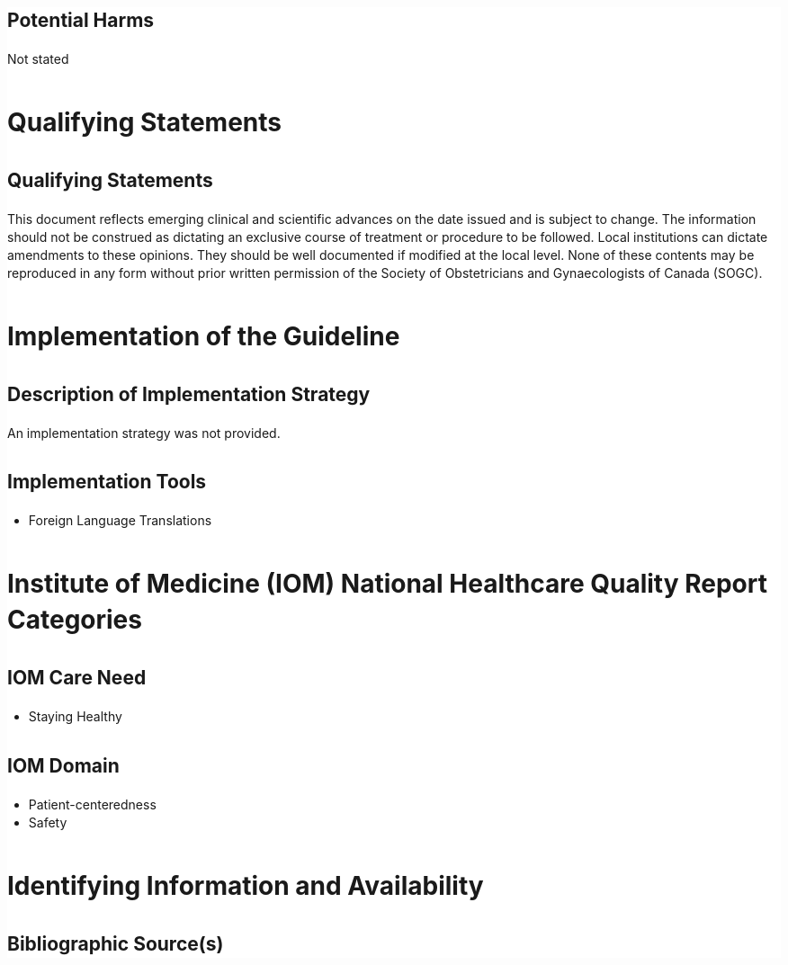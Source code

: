 ## Potential Harms



Not stated

# Qualifying Statements

## Qualifying Statements



This document reflects emerging clinical and scientific advances on the date issued and is subject to change. The information should not be construed as dictating an exclusive course of treatment or procedure to be followed. Local institutions can dictate amendments to these opinions. They should be well documented if modified at the local level. None of these contents may be reproduced in any form without prior written permission of the Society of Obstetricians and Gynaecologists of Canada (SOGC).

# Implementation of the Guideline

## Description of Implementation Strategy



An implementation strategy was not provided.

## Implementation Tools

- Foreign Language Translations

# Institute of Medicine (IOM) National Healthcare Quality Report Categories

## IOM Care Need

- Staying Healthy

## IOM Domain

- Patient-centeredness
- Safety

# Identifying Information and Availability

## Bibliographic Source(s)
